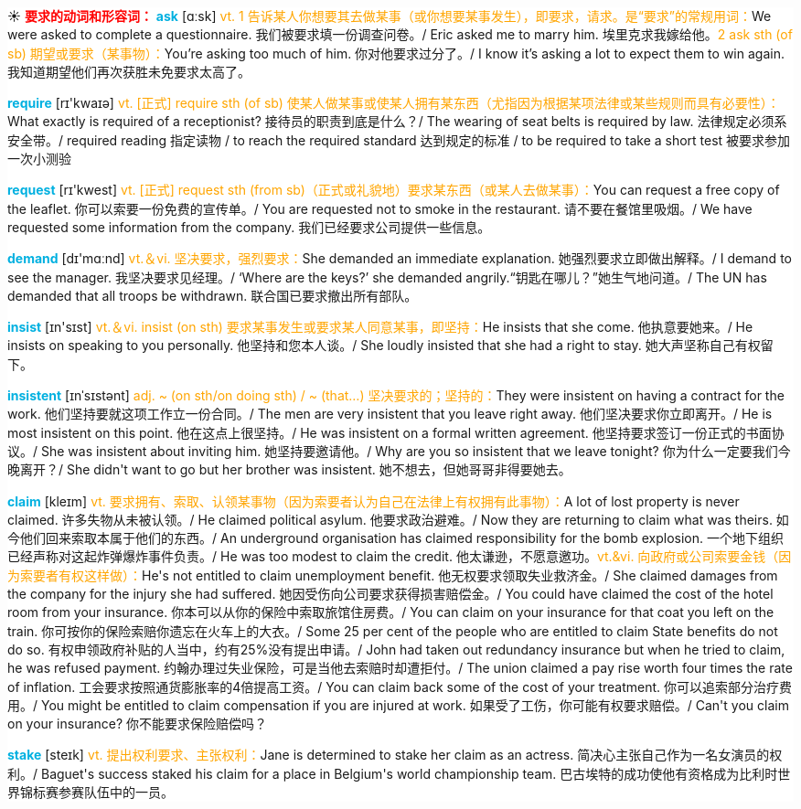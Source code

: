 ☀ <font color="red">**要求的动词和形容词：**</font>
<font color="sky blue">**ask**</font> [ɑːsk] 
<font color="orange">vt. 1 告诉某人你想要其去做某事（或你想要某事发生），即要求，请求。是“要求”的常规用词：</font>We were asked to complete a questionnaire. 我们被要求填一份调查问卷。/ Eric asked me to marry him. 埃里克求我嫁给他。<font color="orange">2 ask sth (of sb) 期望或要求（某事物）：</font>You’re asking too much of him. 你对他要求过分了。/ I know it’s asking a lot to expect them to win again. 我知道期望他们再次获胜未免要求太高了。

<font color="sky blue">**require**</font> [rɪ'kwaɪə] 
<font color="orange">vt. [正式] require sth (of sb) 使某人做某事或使某人拥有某东西（尤指因为根据某项法律或某些规则而具有必要性）：</font>What exactly is required of a receptionist? 接待员的职责到底是什么？/ The wearing of seat belts is required by law. 法律规定必须系安全带。/ required reading 指定读物 / to reach the required standard 达到规定的标准 / to be required to take a short test 被要求参加一次小测验

<font color="sky blue">**request**</font> [rɪ'kwest] 
<font color="orange">vt. [正式] request sth (from sb)（正式或礼貌地）要求某东西（或某人去做某事）：</font>You can request a free copy of the leaflet. 你可以索要一份免费的宣传单。/ You are requested not to smoke in the restaurant. 请不要在餐馆里吸烟。/ We have requested some information from the company. 我们已经要求公司提供一些信息。

<font color="sky blue">**demand**</font> [dɪ'mɑːnd] 
<font color="orange">vt.＆vi. 坚决要求，强烈要求：</font>She demanded an immediate explanation. 她强烈要求立即做出解释。/ I demand to see the manager. 我坚决要求见经理。/ ‘Where are the keys?’ she demanded angrily.“钥匙在哪儿？”她生气地问道。/ The UN has demanded that all troops be withdrawn. 联合国已要求撤出所有部队。

<font color="sky blue">**insist**</font> [ɪn'sɪst] 
<font color="orange">vt.＆vi. insist (on sth) 要求某事发生或要求某人同意某事，即坚持：</font>He insists that she come. 他执意要她来。/ He insists on speaking to you personally. 他坚持和您本人谈。/ She loudly insisted that she had a right to stay. 她大声坚称自己有权留下。
           
<font color="sky blue">**insistent**</font> [ɪnˈsɪstənt]
<font color="orange">adj. ~ (on sth/on doing sth) / ~ (that…) 坚决要求的；坚持的：</font>They were insistent on having a contract for the work. 他们坚持要就这项工作立一份合同。/ The men are very insistent that you leave right away. 他们坚决要求你立即离开。/ He is most insistent on this point. 他在这点上很坚持。/ He was insistent on a formal written agreement. 他坚持要求签订一份正式的书面协议。/ She was insistent about inviting him. 她坚持要邀请他。/ Why are you so insistent that we leave tonight? 你为什么一定要我们今晚离开？/ She didn't want to go but her brother was insistent. 她不想去，但她哥哥非得要她去。

<font color="sky blue">**claim**</font> [kleɪm]
<font color="orange">vt. 要求拥有、索取、认领某事物（因为索要者认为自己在法律上有权拥有此事物）：</font>A lot of lost property is never claimed. 许多失物从未被认领。/ He claimed political asylum. 他要求政治避难。/ Now they are returning to claim what was theirs. 如今他们回来索取本属于他们的东西。/ An underground organisation has claimed responsibility for the bomb explosion. 一个地下组织已经声称对这起炸弹爆炸事件负责。/ He was too modest to claim the credit. 他太谦逊，不愿意邀功。<font color="orange">vt.&vi. 向政府或公司索要金钱（因为索要者有权这样做）：</font>He's not entitled to claim unemployment benefit. 他无权要求领取失业救济金。/ She claimed damages from the company for the injury she had suffered. 她因受伤向公司要求获得损害赔偿金。/ You could have claimed the cost of the hotel room from your insurance. 你本可以从你的保险中索取旅馆住房费。/ You can claim on your insurance for that coat you left on the train. 你可按你的保险索赔你遗忘在火车上的大衣。/ Some 25 per cent of the people who are entitled to claim State benefits do not do so. 有权申领政府补贴的人当中，约有25%没有提出申请。/ John had taken out redundancy insurance but when he tried to claim, he was refused payment. 约翰办理过失业保险，可是当他去索赔时却遭拒付。/ The union claimed a pay rise worth four times the rate of inflation. 工会要求按照通货膨胀率的4倍提高工资。/ You can claim back some of the cost of your treatment. 你可以追索部分治疗费用。/ You might be entitled to claim compensation if you are injured at work. 如果受了工伤，你可能有权要求赔偿。/ Can't you claim on your insurance? 你不能要求保险赔偿吗？
             
<font color="sky blue">**stake**</font> [steɪk]
<font color="orange">vt. 提出权利要求、主张权利：</font>Jane is determined to stake her claim as an actress. 简决心主张自己作为一名女演员的权利。/ Baguet's success staked his claim for a place in Belgium's world championship team. 巴古埃特的成功使他有资格成为比利时世界锦标赛参赛队伍中的一员。         
